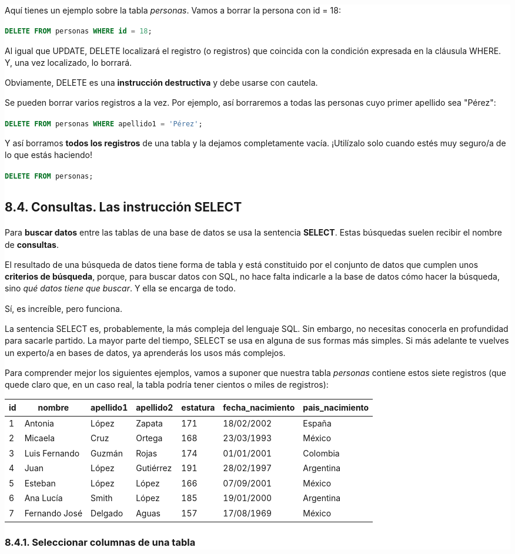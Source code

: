 Aquí tienes un ejemplo sobre la tabla *personas*. Vamos a borrar la persona con id = 18:

```sql
DELETE FROM personas WHERE id = 18;
```

Al igual que UPDATE, DELETE localizará el registro (o registros) que coincida con la condición expresada en la cláusula WHERE. Y, una vez localizado, lo borrará.

Obviamente, DELETE es una **instrucción destructiva** y debe usarse con cautela.

Se pueden borrar varios registros a la vez. Por ejemplo, así borraremos a todas las personas cuyo primer apellido sea "Pérez":

```sql
DELETE FROM personas WHERE apellido1 = 'Pérez';
```

Y así borramos **todos los registros** de una tabla y la dejamos completamente vacía. ¡Utilízalo solo cuando estés muy seguro/a de lo que estás haciendo!

```sql
DELETE FROM personas;
```

## 8.4. Consultas. Las instrucción SELECT

Para **buscar datos** entre las tablas de una base de datos se usa la sentencia **SELECT**. Estas búsquedas suelen recibir el nombre de **consultas**.

El resultado de una búsqueda de datos tiene forma de tabla y está constituido por el conjunto de datos que cumplen unos **criterios de búsqueda**, porque, para buscar datos con SQL, no hace falta indicarle a la base de datos cómo hacer la búsqueda, sino *qué datos tiene que buscar*. Y ella se encarga de todo.

Sí, es increíble, pero funciona.

La sentencia SELECT es, probablemente, la más compleja del lenguaje SQL. Sin embargo, no necesitas conocerla en profundidad para sacarle partido. La mayor parte del tiempo, SELECT se usa en alguna de sus formas más simples. Si más adelante te vuelves un experto/a en bases de datos, ya aprenderás los usos más complejos.

Para comprender mejor los siguientes ejemplos, vamos a suponer que nuestra tabla *personas* contiene estos siete registros (que quede claro que, en un caso real, la tabla podría tener cientos o miles de registros):

id|nombre|apellido1|apellido2|estatura|fecha_nacimiento|pais_nacimiento
-|-|-|-|-|-|-
1|Antonia|López|Zapata|171|18/02/2002|España
2|Micaela|Cruz|Ortega|168|23/03/1993|México
3|Luis Fernando|Guzmán|Rojas|174|01/01/2001|Colombia
4|Juan|López|Gutiérrez|191|28/02/1997|Argentina
5|Esteban|López|López|166|07/09/2001|México
6|Ana Lucía|Smith|López|185|19/01/2000|Argentina
7|Fernando José|Delgado|Aguas|157|17/08/1969|México

### 8.4.1. Seleccionar columnas de una tabla
